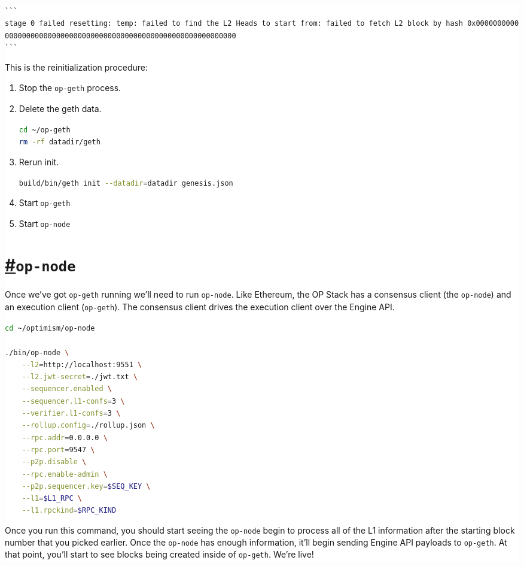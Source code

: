     ```
    stage 0 failed resetting: temp: failed to find the L2 Heads to start from: failed to fetch L2 block by hash 0x0000000000000000000000000000000000000000000000000000000000000000
    ```
    

This is the reinitialization procedure:

1. Stop the `op-geth` process.
2. Delete the geth data.
    
    ```bash
    cd ~/op-geth
    rm -rf datadir/geth
    ```
    
3. Rerun init.
    
    ```bash
    build/bin/geth init --datadir=datadir genesis.json
    ```
    
4. Start `op-geth`
5. Start `op-node`

# **[#](https://stack.optimism.io/docs/build/getting-started/#op-node)**`op-node`

Once we’ve got `op-geth` running we’ll need to run `op-node`. Like Ethereum, the OP Stack has a consensus client (the `op-node`) and an execution client (`op-geth`). The consensus client drives the execution client over the Engine API.

```bash
cd ~/optimism/op-node

./bin/op-node \
	--l2=http://localhost:9551 \
	--l2.jwt-secret=./jwt.txt \
	--sequencer.enabled \
	--sequencer.l1-confs=3 \
	--verifier.l1-confs=3 \
	--rollup.config=./rollup.json \
	--rpc.addr=0.0.0.0 \
	--rpc.port=9547 \
	--p2p.disable \
	--rpc.enable-admin \
	--p2p.sequencer.key=$SEQ_KEY \
	--l1=$L1_RPC \
	--l1.rpckind=$RPC_KIND
```

Once you run this command, you should start seeing the `op-node` begin to process all of the L1 information after the starting block number that you picked earlier. Once the `op-node` has enough information, it’ll begin sending Engine API payloads to `op-geth`. At that point, you’ll start to see blocks being created inside of `op-geth`. We’re live!
